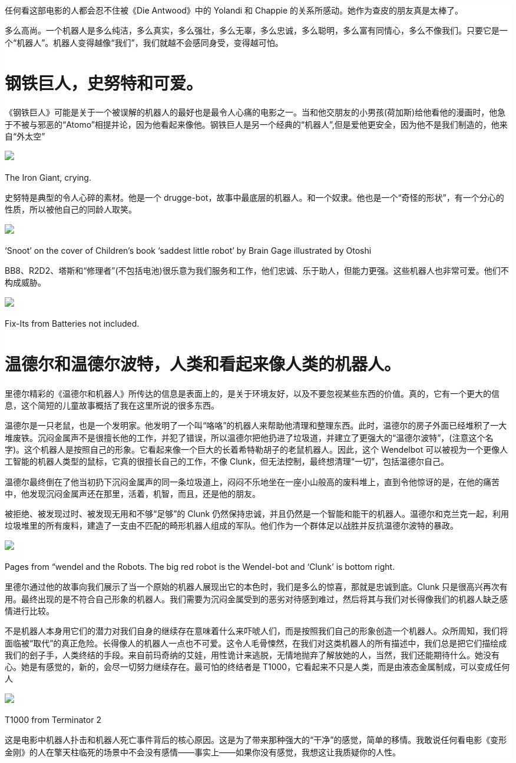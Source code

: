 任何看这部电影的人都会忍不住被《Die Antwood》中的 Yolandi 和 Chappie 的关系所感动。她作为查皮的朋友真是太棒了。

多么高尚。一个机器人是多么纯洁，多么真实，多么强壮，多么无辜，多么忠诚，多么聪明，多么富有同情心，多么不像我们。只要它是一个“机器人”。机器人变得越像“我们”，我们就越不会感同身受，变得越可怕。

# 钢铁巨人，史努特和可爱。

《钢铁巨人》可能是关于一个被误解的机器人的最好也是最令人心痛的电影之一。当和他交朋友的小男孩(荷加斯)给他看他的漫画时，他急于不被与邪恶的“Atomo”相提并论，因为他看起来像他。钢铁巨人是另一个经典的“机器人”,但是爱他更安全，因为他不是我们制造的，他来自“外太空”

![](img/f0e83fbc200fff4586764097f456b9cf.png)

The Iron Giant, crying.

史努特是典型的令人心碎的素材。他是一个 drugge-bot，故事中最底层的机器人。和一个奴隶。他也是一个“奇怪的形状”，有一个分心的性质，所以被他自己的同龄人取笑。

![](img/7ae9a679025c8308ac82c7faa3fcacdd.png)

‘Snoot’ on the cover of Children’s book ‘saddest little robot’ by Brain Gage illustrated by Otoshi

BB8、R2D2、塔斯和“修理者”(不包括电池)很乐意为我们服务和工作，他们忠诚、乐于助人，但能力更强。这些机器人也非常可爱。他们不构成威胁。

![](img/def419a54bd157c451901fa101c1890c.png)

Fix-Its from Batteries not included.

# 温德尔和温德尔波特，人类和看起来像人类的机器人。

里德尔精彩的《温德尔和机器人》所传达的信息是表面上的，是关于环境友好，以及不要忽视某些东西的价值。真的，它有一个更大的信息，这个简短的儿童故事概括了我在这里所说的很多东西。

温德尔是一只老鼠，也是一个发明家。他发明了一个叫“咯咯”的机器人来帮助他清理和整理东西。此时，温德尔的房子外面已经堆积了一大堆废铁。沉闷金属声不是很擅长他的工作，并犯了错误，所以温德尔把他扔进了垃圾道，并建立了更强大的“温德尔波特”，(注意这个名字)。这个机器人是按照自己的形象。它看起来像一个巨大的长着希特勒胡子的老鼠机器人。因此，这个 Wendelbot 可以被视为一个更像人工智能的机器人类型的鼠标，它真的很擅长自己的工作，不像 Clunk，但无法控制，最终想清理“一切”，包括温德尔自己。

温德尔最终倒在了他当初扔下沉闷金属声的同一条垃圾道上，闷闷不乐地坐在一座小山般高的废料堆上，直到令他惊讶的是，在他的痛苦中，他发现沉闷金属声还在那里，活着，机智，而且，还是他的朋友。

被拒绝、被发现过时、被发现无用和不够“足够”的 Clunk 仍然保持忠诚，并且仍然是一个智能和能干的机器人。温德尔和克兰克一起，利用垃圾堆里的所有废料，建造了一支由不匹配的畸形机器人组成的军队。他们作为一个群体足以战胜并反抗温德尔波特的暴政。

![](img/abee2067e734ee236f7640ffe56d3a72.png)

Pages from “wendel and the Robots. The big red robot is the Wendel-bot and ‘Clunk’ is bottom right.

里德尔通过他的故事向我们展示了当一个原始的机器人展现出它的本色时，我们是多么的惊喜，那就是忠诚到底。Clunk 只是很高兴再次有用。最终出现的是不符合自己形象的机器人。我们需要为沉闷金属受到的恶劣对待感到难过，然后将其与我们对长得像我们的机器人缺乏感情进行比较。

不是机器人本身用它们的潜力对我们自身的继续存在意味着什么来吓唬人们，而是按照我们自己的形象创造一个机器人。众所周知，我们将面临被“取代”的真正危险。长得像人的机器人一点也不可爱。这令人毛骨悚然，在我们对这类机器人的所有描述中，我们总是把它们描绘成我们的刽子手，人类终结的手段。来自前玛奇纳的艾娃，用性诡计来逃脱，无情地抛弃了解放她的人，当然，我们还能期待什么。她没有心。她是有感觉的，新的，会尽一切努力继续存在。最可怕的终结者是 T1000，它看起来不只是人类，而是由液态金属制成，可以变成任何人

![](img/bd3ca9d9158e618925dfe593d21f4335.png)

T1000 from Terminator 2

这是电影中机器人扑击和机器人死亡事件背后的核心原因。这是为了带来那种强大的“干净”的感觉，简单的移情。我敢说任何看电影《变形金刚》的人在擎天柱临死的场景中不会没有感情——事实上——如果你没有感觉，我想这让我质疑你的人性。
